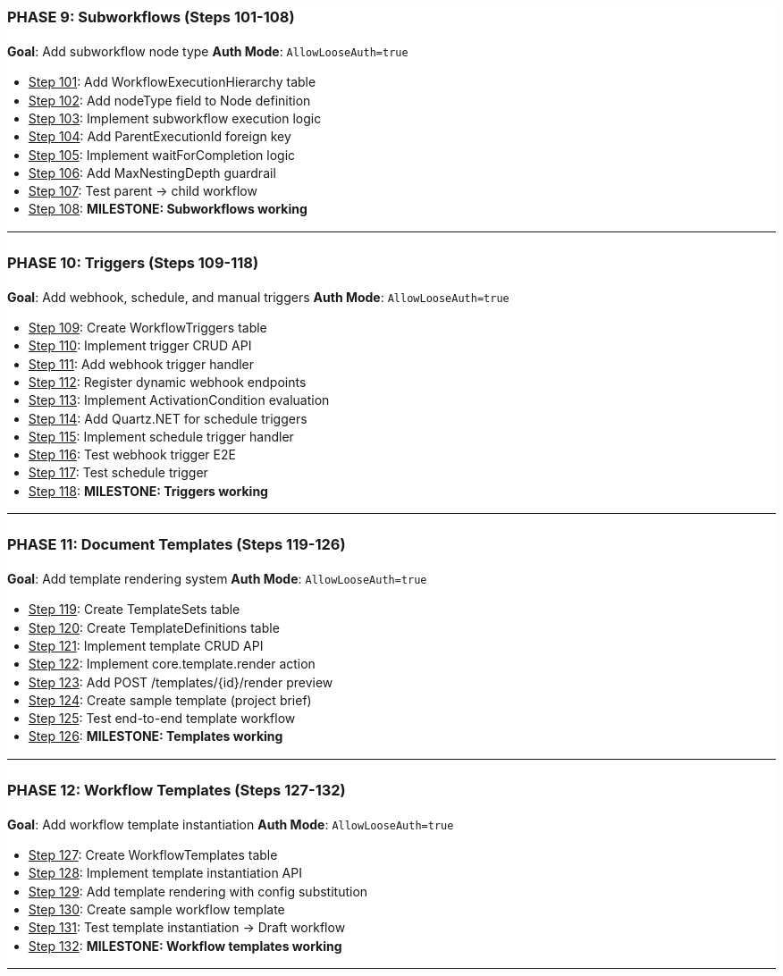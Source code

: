 
### **PHASE 9: Subworkflows** (Steps 101-108)
**Goal**: Add subworkflow node type
**Auth Mode**: `AllowLooseAuth=true`

- [Step 101](#step-101): Add WorkflowExecutionHierarchy table
- [Step 102](#step-102): Add nodeType field to Node definition
- [Step 103](#step-103): Implement subworkflow execution logic
- [Step 104](#step-104): Add ParentExecutionId foreign key
- [Step 105](#step-105): Implement waitForCompletion logic
- [Step 106](#step-106): Add MaxNestingDepth guardrail
- [Step 107](#step-107): Test parent → child workflow
- [Step 108](#step-108): **MILESTONE: Subworkflows working**

---

### **PHASE 10: Triggers** (Steps 109-118)
**Goal**: Add webhook, schedule, and manual triggers
**Auth Mode**: `AllowLooseAuth=true`

- [Step 109](#step-109): Create WorkflowTriggers table
- [Step 110](#step-110): Implement trigger CRUD API
- [Step 111](#step-111): Add webhook trigger handler
- [Step 112](#step-112): Register dynamic webhook endpoints
- [Step 113](#step-113): Implement ActivationCondition evaluation
- [Step 114](#step-114): Add Quartz.NET for schedule triggers
- [Step 115](#step-115): Implement schedule trigger handler
- [Step 116](#step-116): Test webhook trigger E2E
- [Step 117](#step-117): Test schedule trigger
- [Step 118](#step-118): **MILESTONE: Triggers working**

---

### **PHASE 11: Document Templates** (Steps 119-126)
**Goal**: Add template rendering system
**Auth Mode**: `AllowLooseAuth=true`

- [Step 119](#step-119): Create TemplateSets table
- [Step 120](#step-120): Create TemplateDefinitions table
- [Step 121](#step-121): Implement template CRUD API
- [Step 122](#step-122): Implement core.template.render action
- [Step 123](#step-123): Add POST /templates/{id}/render preview
- [Step 124](#step-124): Create sample template (project brief)
- [Step 125](#step-125): Test end-to-end template workflow
- [Step 126](#step-126): **MILESTONE: Templates working**

---

### **PHASE 12: Workflow Templates** (Steps 127-132)
**Goal**: Add workflow template instantiation
**Auth Mode**: `AllowLooseAuth=true`

- [Step 127](#step-127): Create WorkflowTemplates table
- [Step 128](#step-128): Implement template instantiation API
- [Step 129](#step-129): Add template rendering with config substitution
- [Step 130](#step-130): Create sample workflow template
- [Step 131](#step-131): Test template instantiation → Draft workflow
- [Step 132](#step-132): **MILESTONE: Workflow templates working**

---